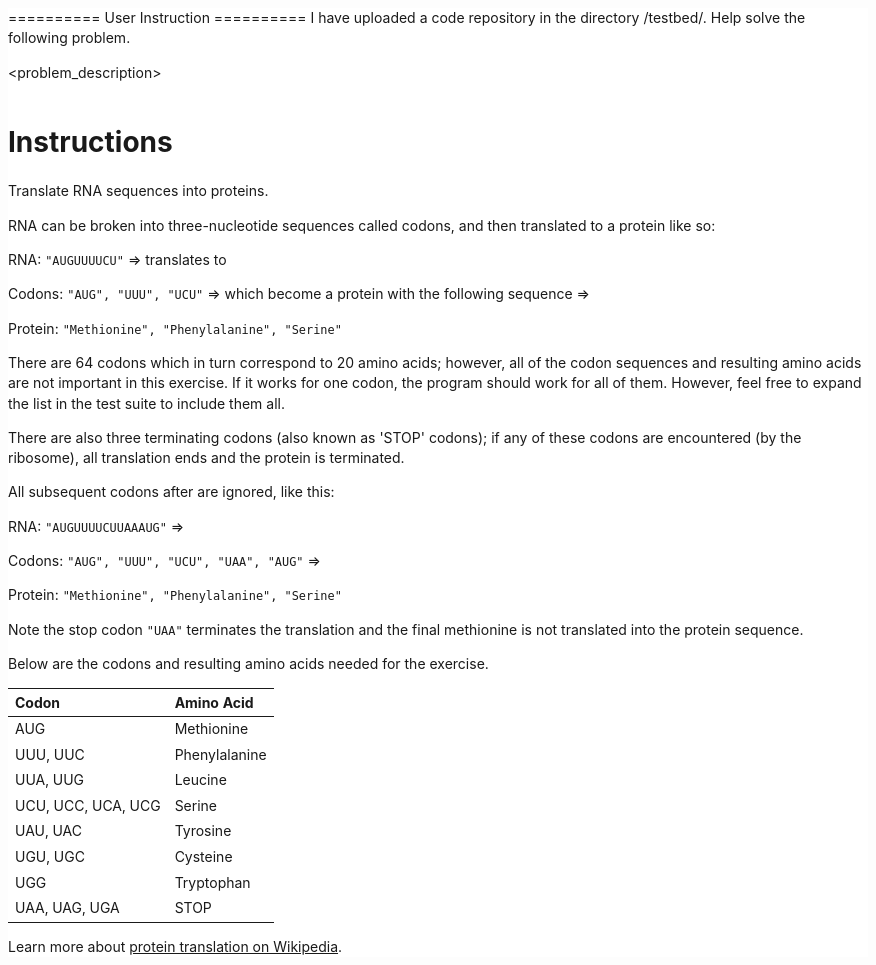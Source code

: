 
========== User Instruction ==========
I have uploaded a code repository in the directory /testbed/. Help solve the following problem.

<problem_description>
# Instructions

Translate RNA sequences into proteins.

RNA can be broken into three-nucleotide sequences called codons, and then translated to a protein like so:

RNA: `"AUGUUUUCU"` => translates to

Codons: `"AUG", "UUU", "UCU"`
=> which become a protein with the following sequence =>

Protein: `"Methionine", "Phenylalanine", "Serine"`

There are 64 codons which in turn correspond to 20 amino acids; however, all of the codon sequences and resulting amino acids are not important in this exercise.
If it works for one codon, the program should work for all of them.
However, feel free to expand the list in the test suite to include them all.

There are also three terminating codons (also known as 'STOP' codons); if any of these codons are encountered (by the ribosome), all translation ends and the protein is terminated.

All subsequent codons after are ignored, like this:

RNA: `"AUGUUUUCUUAAAUG"` =>

Codons: `"AUG", "UUU", "UCU", "UAA", "AUG"` =>

Protein: `"Methionine", "Phenylalanine", "Serine"`

Note the stop codon `"UAA"` terminates the translation and the final methionine is not translated into the protein sequence.

Below are the codons and resulting amino acids needed for the exercise.

| Codon              | Amino Acid    |
| :----------------- | :------------ |
| AUG                | Methionine    |
| UUU, UUC           | Phenylalanine |
| UUA, UUG           | Leucine       |
| UCU, UCC, UCA, UCG | Serine        |
| UAU, UAC           | Tyrosine      |
| UGU, UGC           | Cysteine      |
| UGG                | Tryptophan    |
| UAA, UAG, UGA      | STOP          |

Learn more about [protein translation on Wikipedia][protein-translation].


[protein-translation]: https://en.wikipedia.org/wiki/Translation_(biology)